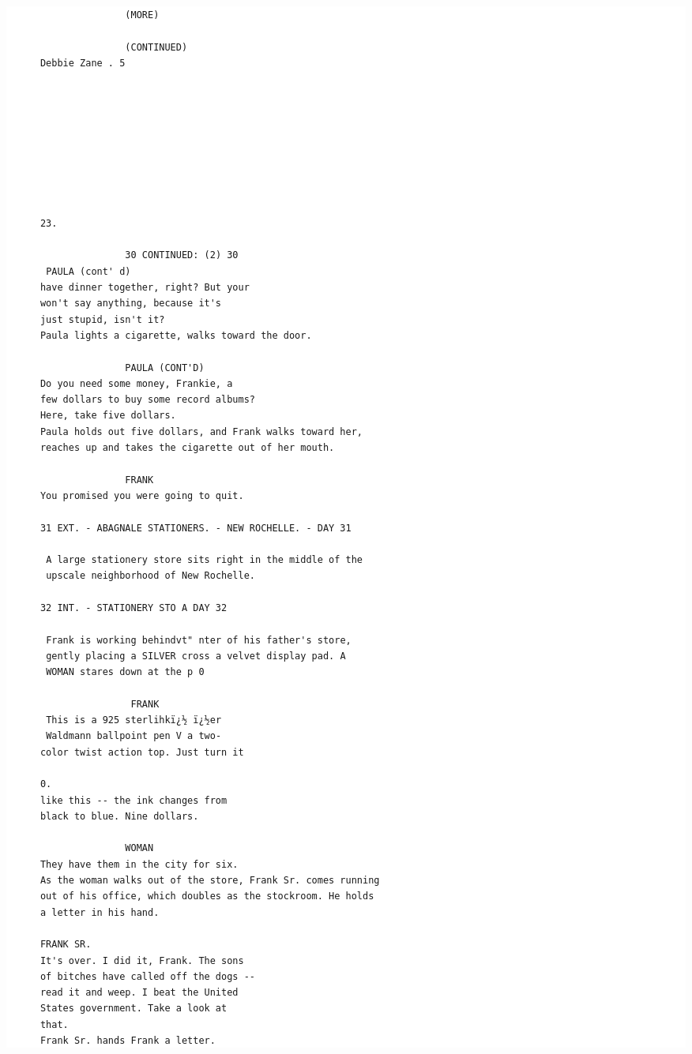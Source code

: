                          (MORE)

                         (CONTINUED)
          Debbie Zane . 5

                         

                         

                         

                         

          23.

                         30 CONTINUED: (2) 30
           PAULA (cont' d)
          have dinner together, right? But your
          won't say anything, because it's
          just stupid, isn't it?
          Paula lights a cigarette, walks toward the door.

                         PAULA (CONT'D)
          Do you need some money, Frankie, a
          few dollars to buy some record albums?
          Here, take five dollars.
          Paula holds out five dollars, and Frank walks toward her,
          reaches up and takes the cigarette out of her mouth.

                         FRANK
          You promised you were going to quit.

          31 EXT. - ABAGNALE STATIONERS. - NEW ROCHELLE. - DAY 31

           A large stationery store sits right in the middle of the
           upscale neighborhood of New Rochelle.

          32 INT. - STATIONERY STO A DAY 32

           Frank is working behindvt" nter of his father's store,
           gently placing a SILVER cross a velvet display pad. A
           WOMAN stares down at the p 0

                          FRANK
           This is a 925 sterlihkï¿½ ï¿½er
           Waldmann ballpoint pen V a two-
          color twist action top. Just turn it

          0.
          like this -- the ink changes from
          black to blue. Nine dollars.

                         WOMAN
          They have them in the city for six.
          As the woman walks out of the store, Frank Sr. comes running
          out of his office, which doubles as the stockroom. He holds
          a letter in his hand.

          FRANK SR.
          It's over. I did it, Frank. The sons
          of bitches have called off the dogs --
          read it and weep. I beat the United
          States government. Take a look at
          that.
          Frank Sr. hands Frank a letter.
